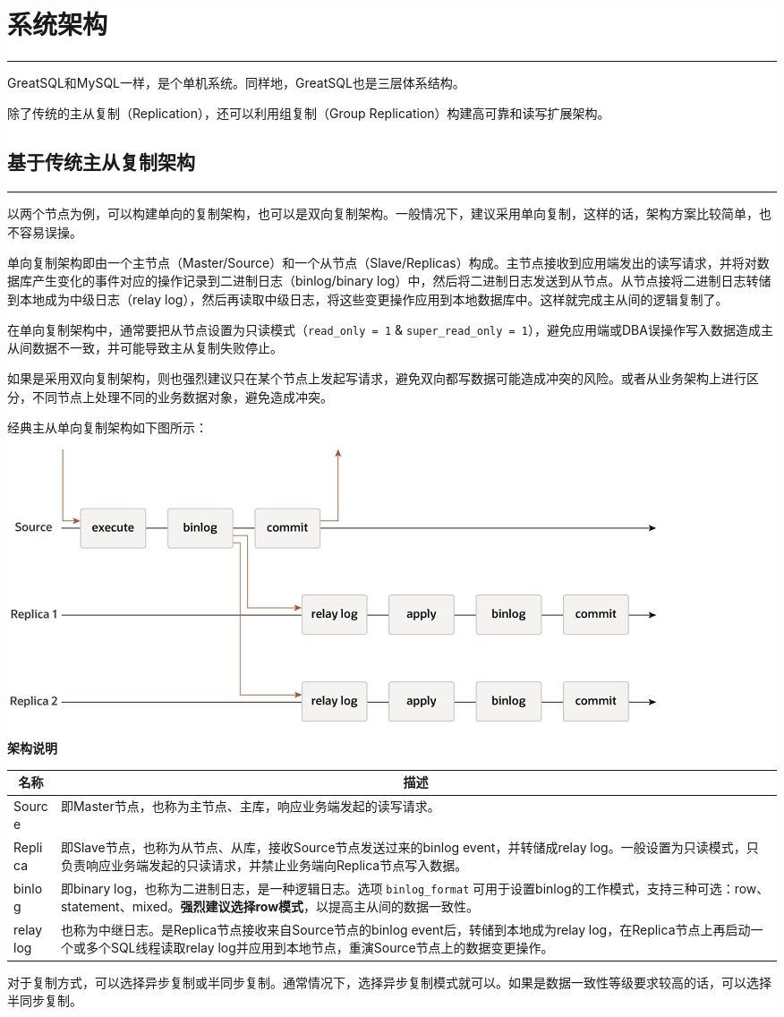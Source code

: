 # 系统架构
---

GreatSQL和MySQL一样，是个单机系统。同样地，GreatSQL也是三层体系结构。

除了传统的主从复制（Replication），还可以利用组复制（Group Replication）构建高可靠和读写扩展架构。

## 基于传统主从复制架构
---

以两个节点为例，可以构建单向的复制架构，也可以是双向复制架构。一般情况下，建议采用单向复制，这样的话，架构方案比较简单，也不容易误操。

单向复制架构即由一个主节点（Master/Source）和一个从节点（Slave/Replicas）构成。主节点接收到应用端发出的读写请求，并将对数据库产生变化的事件对应的操作记录到二进制日志（binlog/binary log）中，然后将二进制日志发送到从节点。从节点接将二进制日志转储到本地成为中级日志（relay log），然后再读取中级日志，将这些变更操作应用到本地数据库中。这样就完成主从间的逻辑复制了。

在单向复制架构中，通常要把从节点设置为只读模式（`read_only = 1` & `super_read_only = 1`），避免应用端或DBA误操作写入数据造成主从间数据不一致，并可能导致主从复制失败停止。

如果是采用双向复制架构，则也强烈建议只在某个节点上发起写请求，避免双向都写数据可能造成冲突的风险。或者从业务架构上进行区分，不同节点上处理不同的业务数据对象，避免造成冲突。

经典主从单向复制架构如下图所示：

![传统主从复制技术架构图](/deep-dive-mgr/deep-dive-mgr-02-01.jpg)

**架构说明**

| 名称 | 描述 |
| --- | --- |
| Source | 即Master节点，也称为主节点、主库，响应业务端发起的读写请求。|
| Replica | 即Slave节点，也称为从节点、从库，接收Source节点发送过来的binlog event，并转储成relay log。一般设置为只读模式，只负责响应业务端发起的只读请求，并禁止业务端向Replica节点写入数据。|
| binlog | 即binary log，也称为二进制日志，是一种逻辑日志。选项 `binlog_format` 可用于设置binlog的工作模式，支持三种可选：row、statement、mixed。**强烈建议选择row模式**，以提高主从间的数据一致性。|
| relay log | 也称为中继日志。是Replica节点接收来自Source节点的binlog event后，转储到本地成为relay log，在Replica节点上再启动一个或多个SQL线程读取relay log并应用到本地节点，重演Source节点上的数据变更操作。|

对于复制方式，可以选择异步复制或半同步复制。通常情况下，选择异步复制模式就可以。如果是数据一致性等级要求较高的话，可以选择半同步复制。
